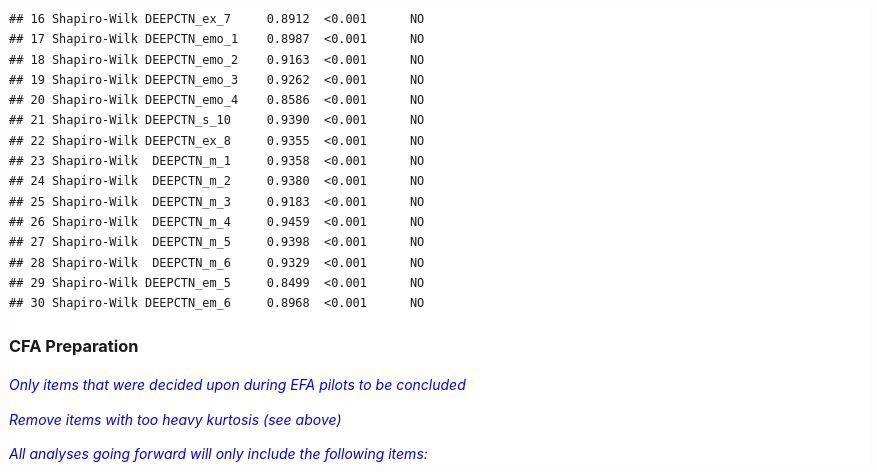     ## 16 Shapiro-Wilk DEEPCTN_ex_7     0.8912  <0.001      NO    
    ## 17 Shapiro-Wilk DEEPCTN_emo_1    0.8987  <0.001      NO    
    ## 18 Shapiro-Wilk DEEPCTN_emo_2    0.9163  <0.001      NO    
    ## 19 Shapiro-Wilk DEEPCTN_emo_3    0.9262  <0.001      NO    
    ## 20 Shapiro-Wilk DEEPCTN_emo_4    0.8586  <0.001      NO    
    ## 21 Shapiro-Wilk DEEPCTN_s_10     0.9390  <0.001      NO    
    ## 22 Shapiro-Wilk DEEPCTN_ex_8     0.9355  <0.001      NO    
    ## 23 Shapiro-Wilk  DEEPCTN_m_1     0.9358  <0.001      NO    
    ## 24 Shapiro-Wilk  DEEPCTN_m_2     0.9380  <0.001      NO    
    ## 25 Shapiro-Wilk  DEEPCTN_m_3     0.9183  <0.001      NO    
    ## 26 Shapiro-Wilk  DEEPCTN_m_4     0.9459  <0.001      NO    
    ## 27 Shapiro-Wilk  DEEPCTN_m_5     0.9398  <0.001      NO    
    ## 28 Shapiro-Wilk  DEEPCTN_m_6     0.9329  <0.001      NO    
    ## 29 Shapiro-Wilk DEEPCTN_em_5     0.8499  <0.001      NO    
    ## 30 Shapiro-Wilk DEEPCTN_em_6     0.8968  <0.001      NO

### CFA Preparation

<div style="color: blue">

*Only items that were decided upon during EFA pilots to be concluded*

*Remove items with too heavy kurtosis (see above)*

*All analyses going forward will only include the following items:*

</div>
